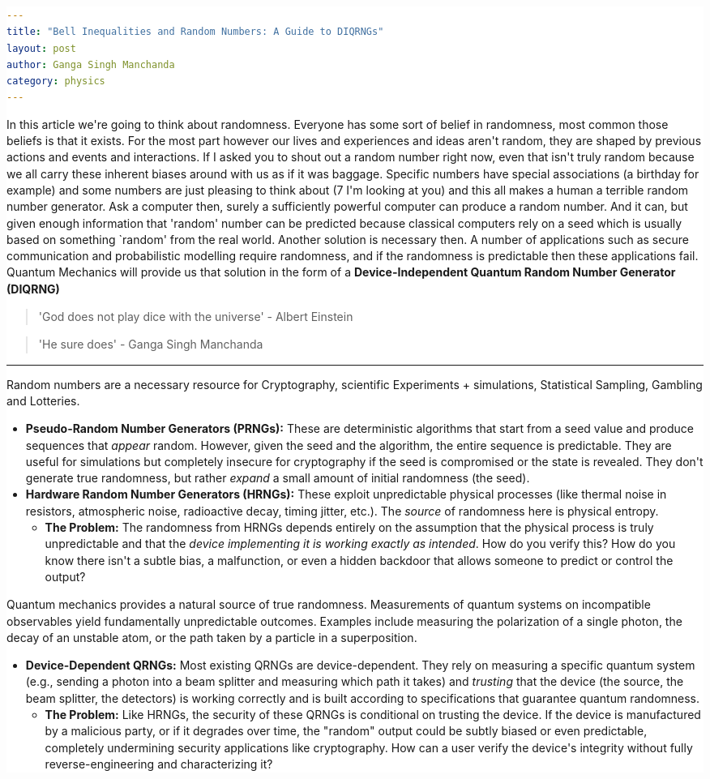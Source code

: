 ```yaml
---
title: "Bell Inequalities and Random Numbers: A Guide to DIQRNGs"
layout: post
author: Ganga Singh Manchanda
category: physics
---
```




In this article we're going to think about randomness. Everyone has some sort of belief in randomness, most common those beliefs is that it exists. For the most part however our lives and experiences and ideas aren't random, they are shaped by previous actions and events and interactions. If I asked you to shout out a random number right now, even that isn't truly random because we all carry these inherent biases around with us as if it was baggage. Specific numbers have special associations (a birthday for example) and some numbers are just pleasing to think about (7 I'm looking at you) and this all makes a human a terrible random number generator. Ask a computer then, surely a sufficiently powerful computer can produce a random number. And it can, but given enough information that 'random' number can be predicted because classical computers rely on a seed which is usually based on something `random' from the real world. Another solution is necessary then. A number of applications such as secure communication and probabilistic modelling require randomness, and if the randomness is predictable then these applications fail. Quantum Mechanics will provide us that solution in the form of a **Device-Independent Quantum Random Number Generator (DIQRNG)**

> 'God does not play dice with the universe' - Albert Einstein

> 'He sure does' - Ganga Singh Manchanda

---

Random numbers are a necessary resource for Cryptography, scientific Experiments + simulations, Statistical Sampling, Gambling and Lotteries.

*   **Pseudo-Random Number Generators (PRNGs):** These are deterministic algorithms that start from a seed value and produce sequences that *appear* random. However, given the seed and the algorithm, the entire sequence is predictable. They are useful for simulations but completely insecure for cryptography if the seed is compromised or the state is revealed. They don't generate true randomness, but rather *expand* a small amount of initial randomness (the seed).
*   **Hardware Random Number Generators (HRNGs):** These exploit unpredictable physical processes (like thermal noise in resistors, atmospheric noise, radioactive decay, timing jitter, etc.). The *source* of randomness here is physical entropy.
    *   **The Problem:** The randomness from HRNGs depends entirely on the assumption that the physical process is truly unpredictable and that the *device implementing it is working exactly as intended*. How do you verify this? How do you know there isn't a subtle bias, a malfunction, or even a hidden backdoor that allows someone to predict or control the output?

Quantum mechanics provides a natural source of true randomness. Measurements of quantum systems on incompatible observables yield fundamentally unpredictable outcomes. Examples include measuring the polarization of a single photon, the decay of an unstable atom, or the path taken by a particle in a superposition.

*   **Device-Dependent QRNGs:** Most existing QRNGs are device-dependent. They rely on measuring a specific quantum system (e.g., sending a photon into a beam splitter and measuring which path it takes) and *trusting* that the device (the source, the beam splitter, the detectors) is working correctly and is built according to specifications that guarantee quantum randomness.
    *   **The Problem:** Like HRNGs, the security of these QRNGs is conditional on trusting the device. If the device is manufactured by a malicious party, or if it degrades over time, the "random" output could be subtly biased or even predictable, completely undermining security applications like cryptography. How can a user verify the device's integrity without fully reverse-engineering and characterizing it?
